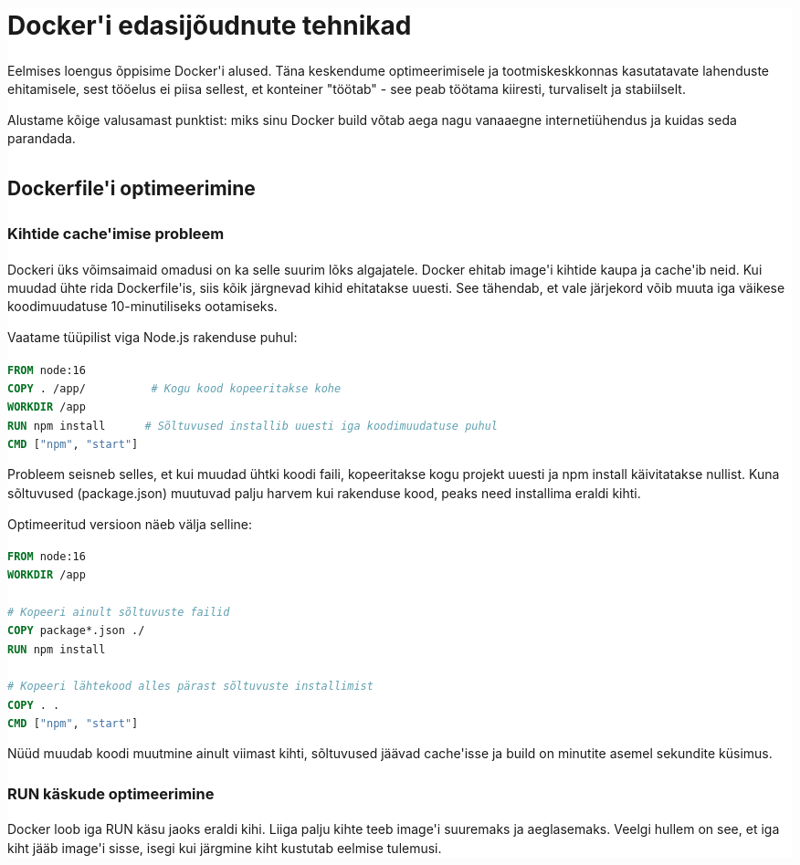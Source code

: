 # Docker'i edasijõudnute tehnikad

Eelmises loengus õppisime Docker'i alused. Täna keskendume optimeerimisele ja tootmiskeskkonnas kasutatavate lahenduste ehitamisele, sest tööelus ei piisa sellest, et konteiner "töötab" - see peab töötama kiiresti, turvaliselt ja stabiilselt.

Alustame kõige valusamast punktist: miks sinu Docker build võtab aega nagu vanaaegne internetiühendus ja kuidas seda parandada.

## Dockerfile'i optimeerimine

### Kihtide cache'imise probleem

Dockeri üks võimsaimaid omadusi on ka selle suurim lõks algajatele. Docker ehitab image'i kihtide kaupa ja cache'ib neid. Kui muudad ühte rida Dockerfile'is, siis kõik järgnevad kihid ehitatakse uuesti. See tähendab, et vale järjekord võib muuta iga väikese koodimuudatuse 10-minutiliseks ootamiseks.

Vaatame tüüpilist viga Node.js rakenduse puhul:

```dockerfile
FROM node:16
COPY . /app/          # Kogu kood kopeeritakse kohe
WORKDIR /app
RUN npm install      # Sõltuvused installib uuesti iga koodimuudatuse puhul
CMD ["npm", "start"]
```

Probleem seisneb selles, et kui muudad ühtki koodi faili, kopeeritakse kogu projekt uuesti ja npm install käivitatakse nullist. Kuna sõltuvused (package.json) muutuvad palju harvem kui rakenduse kood, peaks need installima eraldi kihti.

Optimeeritud versioon näeb välja selline:

```dockerfile
FROM node:16
WORKDIR /app

# Kopeeri ainult sõltuvuste failid
COPY package*.json ./
RUN npm install

# Kopeeri lähtekood alles pärast sõltuvuste installimist
COPY . .
CMD ["npm", "start"]
```

Nüüd muudab koodi muutmine ainult viimast kihti, sõltuvused jäävad cache'isse ja build on minutite asemel sekundite küsimus.

### RUN käskude optimeerimine

Docker loob iga RUN käsu jaoks eraldi kihi. Liiga palju kihte teeb image'i suuremaks ja aeglasemaks. Veelgi hullem on see, et iga kiht jääb image'i sisse, isegi kui järgmine kiht kustutab eelmise tulemusi.
